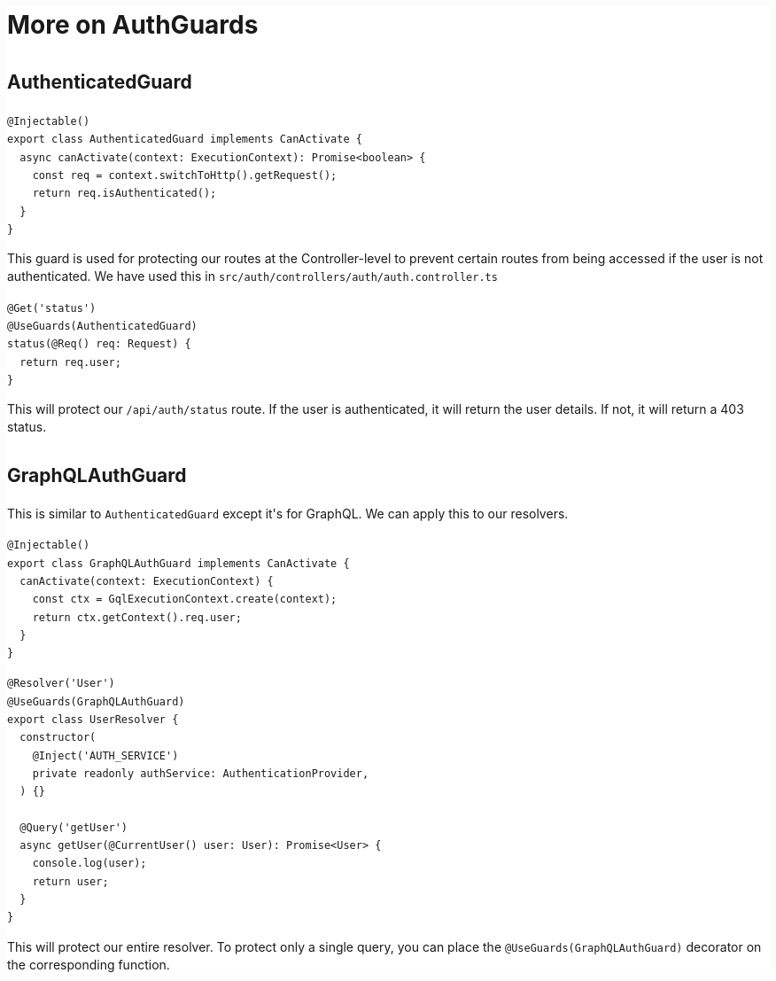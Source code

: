 # More on AuthGuards

## AuthenticatedGuard

```TS
@Injectable()
export class AuthenticatedGuard implements CanActivate {
  async canActivate(context: ExecutionContext): Promise<boolean> {
    const req = context.switchToHttp().getRequest();
    return req.isAuthenticated();
  }
}
```

This guard is used for protecting our routes at the Controller-level to prevent certain routes from being accessed if the user is not authenticated. We have used this in `src/auth/controllers/auth/auth.controller.ts`

```TS
@Get('status')
@UseGuards(AuthenticatedGuard)
status(@Req() req: Request) {
  return req.user;
}
```

This will protect our `/api/auth/status` route. If the user is authenticated, it will return the user details. If not, it will return a 403 status.

## GraphQLAuthGuard

This is similar to `AuthenticatedGuard` except it's for GraphQL. We can apply this to our resolvers.

```TS
@Injectable()
export class GraphQLAuthGuard implements CanActivate {
  canActivate(context: ExecutionContext) {
    const ctx = GqlExecutionContext.create(context);
    return ctx.getContext().req.user;
  }
}
```

```TS
@Resolver('User')
@UseGuards(GraphQLAuthGuard)
export class UserResolver {
  constructor(
    @Inject('AUTH_SERVICE')
    private readonly authService: AuthenticationProvider,
  ) {}

  @Query('getUser')
  async getUser(@CurrentUser() user: User): Promise<User> {
    console.log(user);
    return user;
  }
}
```

This will protect our entire resolver. To protect only a single query, you can place the `@UseGuards(GraphQLAuthGuard)` decorator on the corresponding function.
